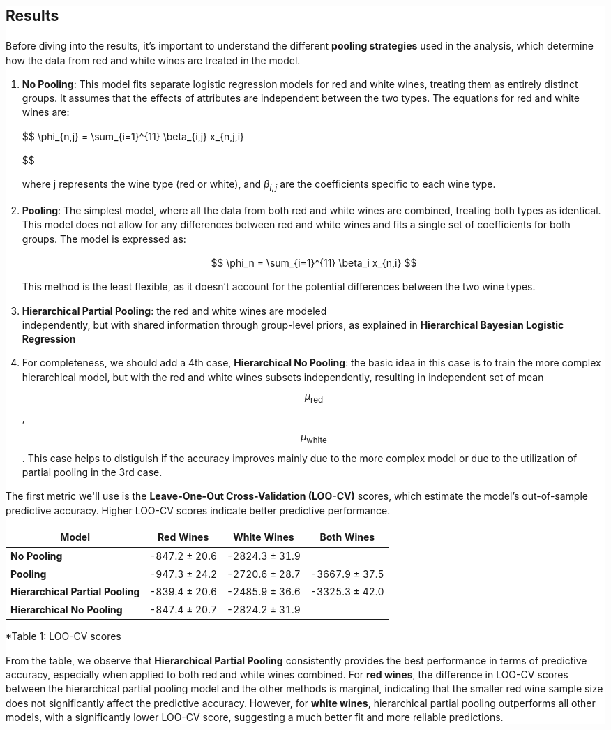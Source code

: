 ## Results

Before diving into the results, it’s important to understand the different **pooling strategies** used in the analysis, which determine how the data from red and white wines are treated in the model.

1.  **No Pooling**: This model fits separate logistic regression models for red and white wines, treating them as entirely distinct groups. It assumes that the effects of attributes are independent between the two types. The equations for red and white wines are:

    $$
    \phi_{n,j} = \sum_{i=1}^{11} \beta_{i,j} x_{n,j,i}

    $$

    where j represents the wine type (red or white), and $\beta_{i,j}$ are the coefficients specific to each wine type.
2.  **Pooling**: The simplest model, where all the data from both red and white wines are combined, treating both types as identical. This model does not allow for any differences between red and white wines and fits a single set of coefficients for both groups. The model is expressed as:

    $$
    \phi_n = \sum_{i=1}^{11} \beta_i x_{n,i}
    $$

    This method is the least flexible, as it doesn’t account for the potential differences between the two wine types.


3.  **Hierarchical Partial Pooling**: the red and white wines are modeled  
    independently, but with shared information through group-level priors, as explained in **Hierarchical Bayesian Logistic Regression**

4.  For completeness, we should add a 4th case, **Hierarchical No Pooling**: the basic idea in this case is to train the more complex hierarchical model, but
with the red and white wines subsets independently, resulting in independent set of mean $${\mu}_{\text{red}}$$, $${\mu}_{\text{white}}$$. This case helps to distiguish if the accuracy improves mainly due to the more complex model or due to the utilization of partial pooling in the 3rd case.

The first metric we'll use is the **Leave-One-Out Cross-Validation (LOO-CV)** scores, which estimate the model’s out-of-sample predictive accuracy. Higher LOO-CV scores indicate better predictive performance.

| Model                            | Red Wines     | White Wines    | Both Wines     |
| -------------------------------- | ------------- | -------------- | -------------- |
| **No Pooling**                   | -847.2 ± 20.6 | -2824.3 ± 31.9 |                |
| **Pooling**                      | -947.3 ± 24.2 | -2720.6 ± 28.7 | -3667.9 ± 37.5 |
| **Hierarchical Partial Pooling** | -839.4 ± 20.6 | -2485.9 ± 36.6 | -3325.3 ± 42.0 |
| **Hierarchical No Pooling**      | -847.4 ± 20.7 | -2824.2 ± 31.9 |                |

\*Table 1: LOO-CV scores

From the table, we observe that **Hierarchical Partial Pooling** consistently provides the best performance in terms of predictive accuracy, especially when applied to both red and white wines combined. For **red wines**, the difference in LOO-CV scores between the hierarchical partial pooling model and the other methods is marginal, indicating that the smaller red wine sample size does not significantly affect the predictive accuracy. However, for **white wines**, hierarchical partial pooling outperforms all other models, with a significantly lower LOO-CV score, suggesting a much better fit and more reliable predictions.
